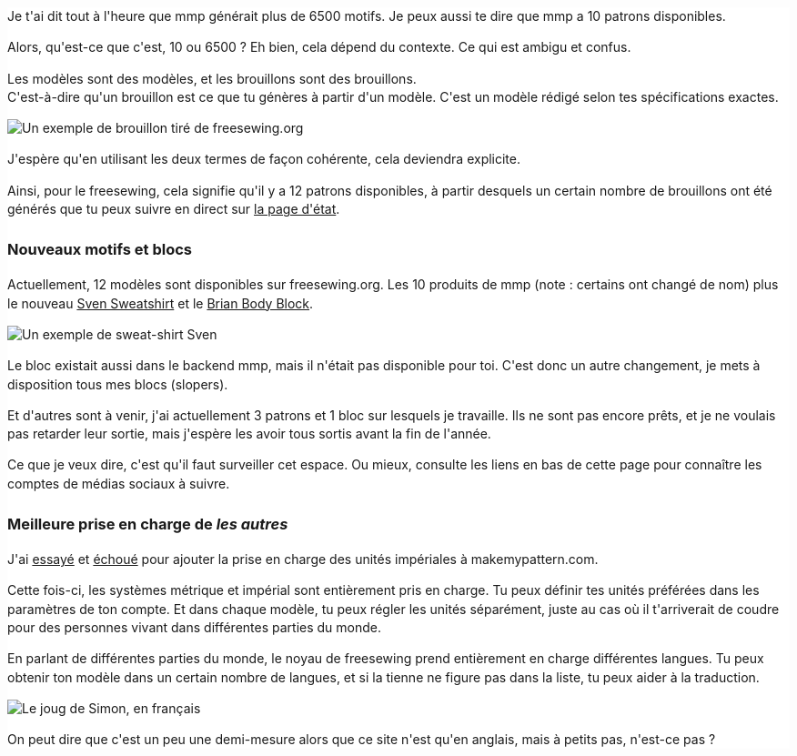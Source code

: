 Je t'ai dit tout à l'heure que mmp générait plus de 6500 motifs. Je peux aussi te dire que mmp a 10 patrons disponibles.

Alors, qu'est-ce que c'est, 10 ou 6500 ? Eh bien, cela dépend du contexte. Ce qui est ambigu et confus.

Les modèles sont des modèles, et les brouillons sont des brouillons.  
C'est-à-dire qu'un brouillon est ce que tu génères à partir d'un modèle. C'est un modèle rédigé selon tes spécifications exactes.

![Un exemple de brouillon tiré de freesewing.org](https://posts.freesewing.org/uploads/draft_sample_7e92caf0d6.svg)

J'espère qu'en utilisant les deux termes de façon cohérente, cela deviendra explicite.

Ainsi, pour le freesewing, cela signifie qu'il y a 12 patrons disponibles, à partir desquels un certain nombre de brouillons ont été générés que tu peux suivre en direct sur [la page d'état](/status).

### Nouveaux motifs et blocs

Actuellement, 12 modèles sont disponibles sur freesewing.org. Les 10 produits de mmp (note : certains ont changé de nom) plus le nouveau [Sven Sweatshirt](/patterns/sven) et le [Brian Body Block](/patterns/brian).

![Un exemple de sweat-shirt Sven](https://posts.freesewing.org/uploads/sven_b189ad1368.jpg)

Le bloc existait aussi dans le backend mmp, mais il n'était pas disponible pour toi. C'est donc un autre changement, je mets à disposition tous mes blocs (slopers).

Et d'autres sont à venir, j'ai actuellement 3 patrons et 1 bloc sur lesquels je travaille. Ils ne sont pas encore prêts, et je ne voulais pas retarder leur sortie, mais j'espère les avoir tous sortis avant la fin de l'année.

Ce que je veux dire, c'est qu'il faut surveiller cet espace. Ou mieux, consulte les liens en bas de cette page pour connaître les comptes de médias sociaux à suivre.

### Meilleure prise en charge de *les autres*

J'ai [essayé](https://makemypattern.com/blog/imperial-units-have-been-spotted-and-they-might-break-things) et [échoué](https://makemypattern.com/blog/imperial-units-not-worth-it) pour ajouter la prise en charge des unités impériales à makemypattern.com.

Cette fois-ci, les systèmes métrique et impérial sont entièrement pris en charge. Tu peux définir tes unités préférées dans les paramètres de ton compte. Et dans chaque modèle, tu peux régler les unités séparément, juste au cas où il t'arriverait de coudre pour des personnes vivant dans différentes parties du monde.

En parlant de différentes parties du monde, le noyau de freesewing prend entièrement en charge différentes langues. Tu peux obtenir ton modèle dans un certain nombre de langues, et si la tienne ne figure pas dans la liste, tu peux aider à la traduction.

![Le joug de Simon, en français](https://posts.freesewing.org/uploads/yoke_7555f8616c.svg)

On peut dire que c'est un peu une demi-mesure alors que ce site n'est qu'en anglais, mais à petits pas, n'est-ce pas ?
